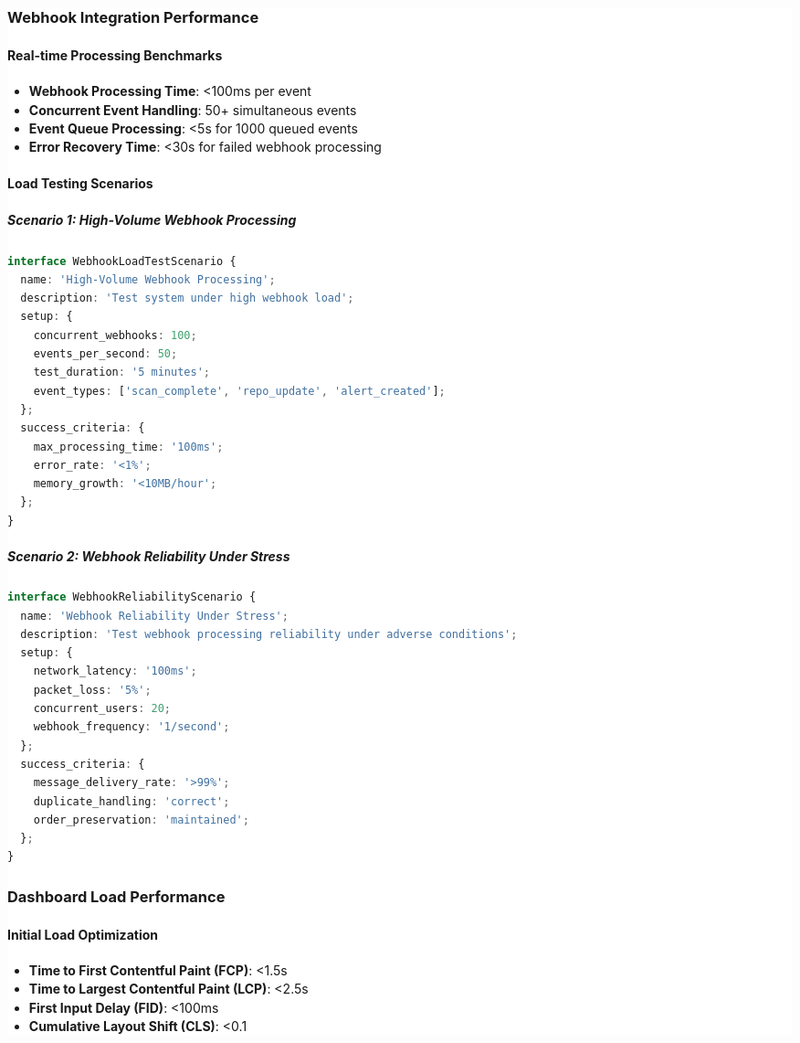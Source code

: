### Webhook Integration Performance

#### Real-time Processing Benchmarks
- **Webhook Processing Time**: <100ms per event
- **Concurrent Event Handling**: 50+ simultaneous events
- **Event Queue Processing**: <5s for 1000 queued events
- **Error Recovery Time**: <30s for failed webhook processing

#### Load Testing Scenarios

##### Scenario 1: High-Volume Webhook Processing
```typescript
interface WebhookLoadTestScenario {
  name: 'High-Volume Webhook Processing';
  description: 'Test system under high webhook load';
  setup: {
    concurrent_webhooks: 100;
    events_per_second: 50;
    test_duration: '5 minutes';
    event_types: ['scan_complete', 'repo_update', 'alert_created'];
  };
  success_criteria: {
    max_processing_time: '100ms';
    error_rate: '<1%';
    memory_growth: '<10MB/hour';
  };
}
```

##### Scenario 2: Webhook Reliability Under Stress
```typescript
interface WebhookReliabilityScenario {
  name: 'Webhook Reliability Under Stress';
  description: 'Test webhook processing reliability under adverse conditions';
  setup: {
    network_latency: '100ms';
    packet_loss: '5%';
    concurrent_users: 20;
    webhook_frequency: '1/second';
  };
  success_criteria: {
    message_delivery_rate: '>99%';
    duplicate_handling: 'correct';
    order_preservation: 'maintained';
  };
}
```

### Dashboard Load Performance

#### Initial Load Optimization
- **Time to First Contentful Paint (FCP)**: <1.5s
- **Time to Largest Contentful Paint (LCP)**: <2.5s
- **First Input Delay (FID)**: <100ms
- **Cumulative Layout Shift (CLS)**: <0.1
